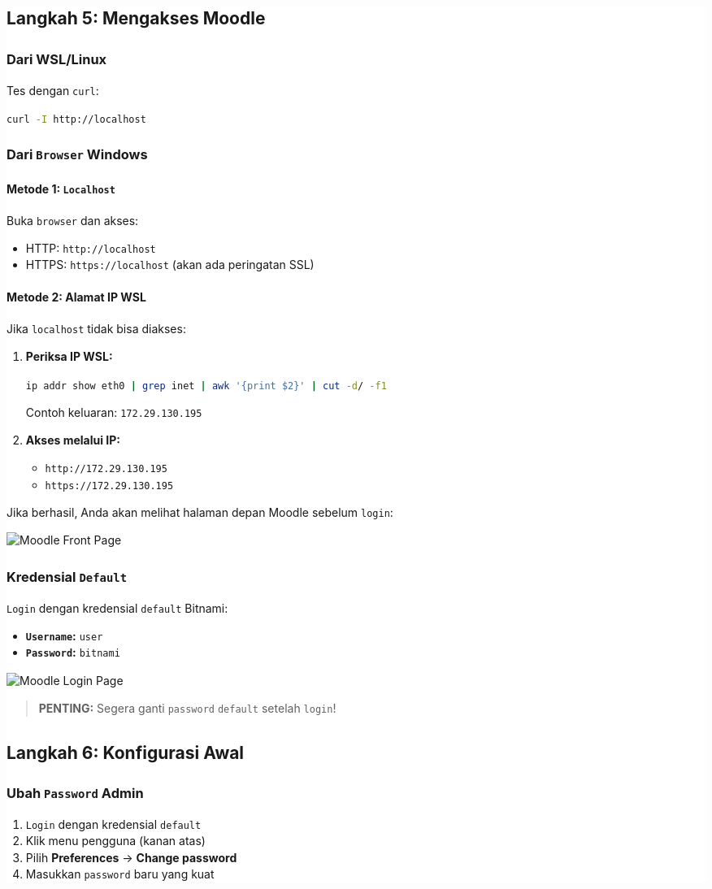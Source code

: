 ## Langkah 5: Mengakses Moodle

### Dari WSL/Linux

Tes dengan `curl`:
```bash
curl -I http://localhost
```

### Dari `Browser` Windows

#### Metode 1: `Localhost`
Buka `browser` dan akses:
- HTTP: `http://localhost`
- HTTPS: `https://localhost` (akan ada peringatan SSL)

#### Metode 2: Alamat IP WSL

Jika `localhost` tidak bisa diakses:

1. **Periksa IP WSL:**
   ```bash
   ip addr show eth0 | grep inet | awk '{print $2}' | cut -d/ -f1
   ```
   
   Contoh keluaran: `172.29.130.195`

2. **Akses melalui IP:**
   - `http://172.29.130.195`
   - `https://172.29.130.195`

Jika berhasil, Anda akan melihat halaman depan Moodle sebelum `login`:

![Moodle Front Page](img/instalasi/frontpage.png)

### Kredensial `Default`

`Login` dengan kredensial `default` Bitnami:
- **`Username`:** `user`
- **`Password`:** `bitnami`

![Moodle Login Page](img/instalasi/login.png)

> **PENTING:** Segera ganti `password` `default` setelah `login`!

## Langkah 6: Konfigurasi Awal

### Ubah `Password` Admin

1. `Login` dengan kredensial `default`
2. Klik menu pengguna (kanan atas)
3. Pilih **Preferences** → **Change password**
4. Masukkan `password` baru yang kuat
